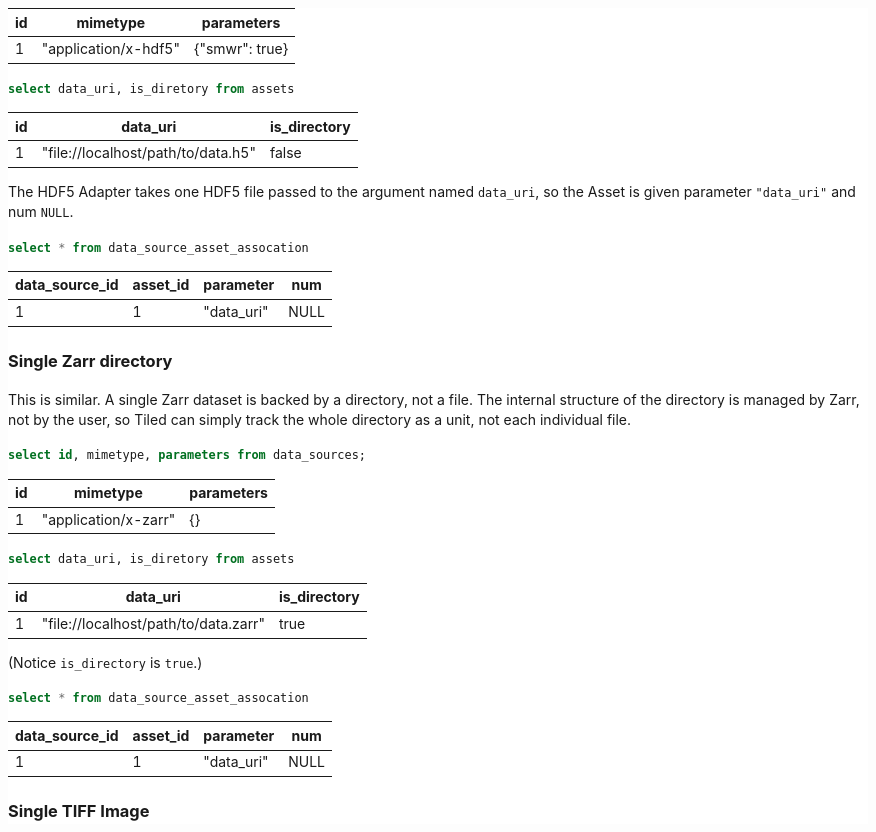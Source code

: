 id | mimetype | parameters |
-- | -- | --
1 | "application/x-hdf5" | {"smwr": true}


```sql
select data_uri, is_diretory from assets
```

id | data_uri | is_directory
-- | -- | --
1 | "file://localhost/path/to/data.h5" | false

The HDF5 Adapter takes one HDF5 file passed to the argument
named `data_uri`, so the Asset is given parameter `"data_uri"`
and num `NULL`.

```sql
select * from data_source_asset_assocation
```

data_source_id | asset_id | parameter | num
-- | -- | -- | --
1 | 1 | "data_uri" | NULL

### Single Zarr directory

This is similar. A single Zarr dataset is backed by a directory, not a
file. The internal structure of the directory is managed by Zarr, not by the
user, so Tiled can simply track the whole directory as a unit, not each
individual file.

```sql
select id, mimetype, parameters from data_sources;
```

id | mimetype | parameters |
-- | -- | --
1 | "application/x-zarr" | {}


```sql
select data_uri, is_diretory from assets
```

id | data_uri | is_directory
-- | -- | --
1 | "file://localhost/path/to/data.zarr" | true

(Notice `is_directory` is `true`.)

```sql
select * from data_source_asset_assocation
```

data_source_id | asset_id | parameter | num
-- | -- | -- | --
1 | 1 | "data_uri" | NULL

### Single TIFF Image
